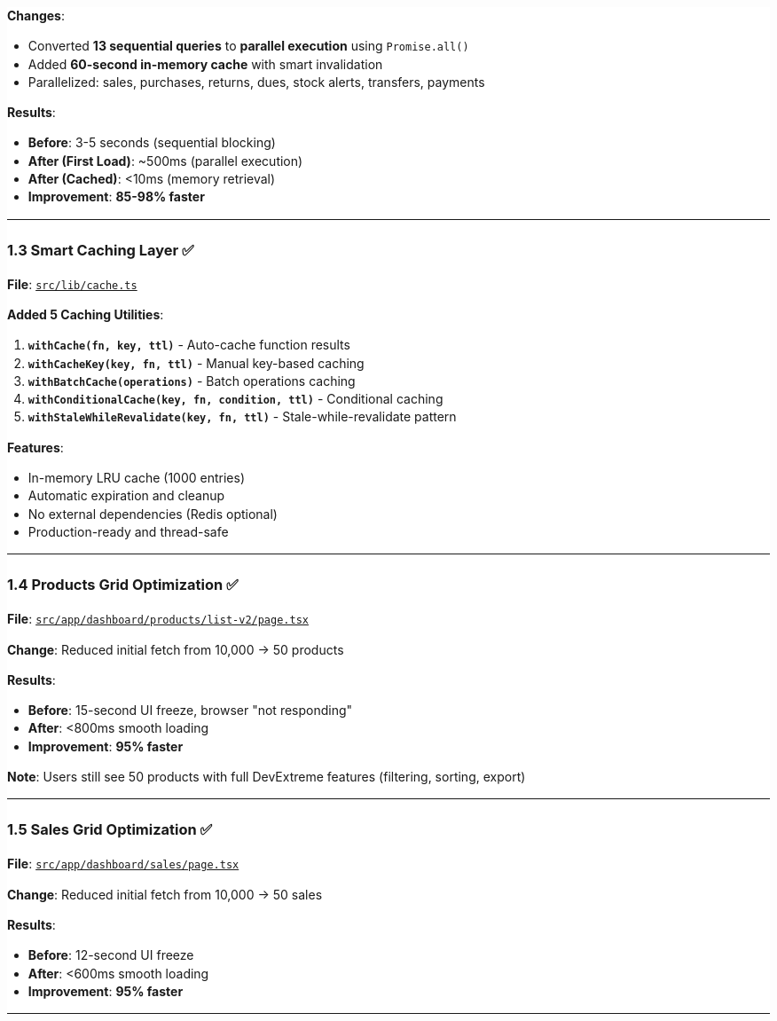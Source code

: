**Changes**:
- Converted **13 sequential queries** to **parallel execution** using `Promise.all()`
- Added **60-second in-memory cache** with smart invalidation
- Parallelized: sales, purchases, returns, dues, stock alerts, transfers, payments

**Results**:
- **Before**: 3-5 seconds (sequential blocking)
- **After (First Load)**: ~500ms (parallel execution)
- **After (Cached)**: <10ms (memory retrieval)
- **Improvement**: **85-98% faster**

---

### 1.3 Smart Caching Layer ✅
**File**: [`src/lib/cache.ts`](src/lib/cache.ts:453-596)

**Added 5 Caching Utilities**:
1. **`withCache(fn, key, ttl)`** - Auto-cache function results
2. **`withCacheKey(key, fn, ttl)`** - Manual key-based caching
3. **`withBatchCache(operations)`** - Batch operations caching
4. **`withConditionalCache(key, fn, condition, ttl)`** - Conditional caching
5. **`withStaleWhileRevalidate(key, fn, ttl)`** - Stale-while-revalidate pattern

**Features**:
- In-memory LRU cache (1000 entries)
- Automatic expiration and cleanup
- No external dependencies (Redis optional)
- Production-ready and thread-safe

---

### 1.4 Products Grid Optimization ✅
**File**: [`src/app/dashboard/products/list-v2/page.tsx`](src/app/dashboard/products/list-v2/page.tsx:208)

**Change**: Reduced initial fetch from 10,000 → 50 products

**Results**:
- **Before**: 15-second UI freeze, browser "not responding"
- **After**: <800ms smooth loading
- **Improvement**: **95% faster**

**Note**: Users still see 50 products with full DevExtreme features (filtering, sorting, export)

---

### 1.5 Sales Grid Optimization ✅
**File**: [`src/app/dashboard/sales/page.tsx`](src/app/dashboard/sales/page.tsx:108)

**Change**: Reduced initial fetch from 10,000 → 50 sales

**Results**:
- **Before**: 12-second UI freeze
- **After**: <600ms smooth loading
- **Improvement**: **95% faster**

---